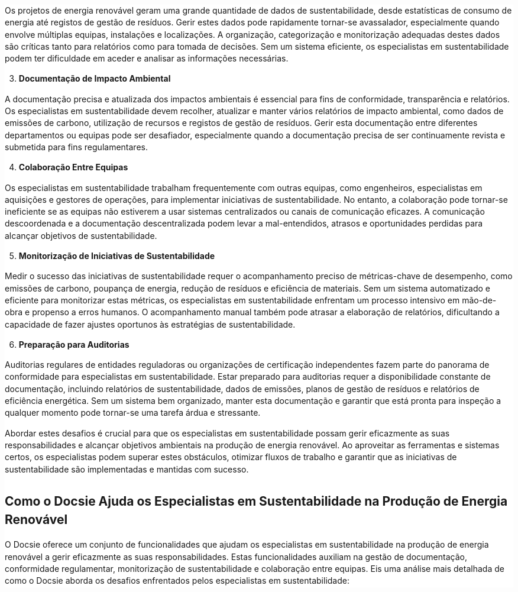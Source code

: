 Os projetos de energia renovável geram uma grande quantidade de dados de sustentabilidade, desde estatísticas de consumo de energia até registos de gestão de resíduos. Gerir estes dados pode rapidamente tornar-se avassalador, especialmente quando envolve múltiplas equipas, instalações e localizações. A organização, categorização e monitorização adequadas destes dados são críticas tanto para relatórios como para tomada de decisões. Sem um sistema eficiente, os especialistas em sustentabilidade podem ter dificuldade em aceder e analisar as informações necessárias.

3. **Documentação de Impacto Ambiental**

A documentação precisa e atualizada dos impactos ambientais é essencial para fins de conformidade, transparência e relatórios. Os especialistas em sustentabilidade devem recolher, atualizar e manter vários relatórios de impacto ambiental, como dados de emissões de carbono, utilização de recursos e registos de gestão de resíduos. Gerir esta documentação entre diferentes departamentos ou equipas pode ser desafiador, especialmente quando a documentação precisa de ser continuamente revista e submetida para fins regulamentares.

4. **Colaboração Entre Equipas**

Os especialistas em sustentabilidade trabalham frequentemente com outras equipas, como engenheiros, especialistas em aquisições e gestores de operações, para implementar iniciativas de sustentabilidade. No entanto, a colaboração pode tornar-se ineficiente se as equipas não estiverem a usar sistemas centralizados ou canais de comunicação eficazes. A comunicação descoordenada e a documentação descentralizada podem levar a mal-entendidos, atrasos e oportunidades perdidas para alcançar objetivos de sustentabilidade.

5. **Monitorização de Iniciativas de Sustentabilidade**

Medir o sucesso das iniciativas de sustentabilidade requer o acompanhamento preciso de métricas-chave de desempenho, como emissões de carbono, poupança de energia, redução de resíduos e eficiência de materiais. Sem um sistema automatizado e eficiente para monitorizar estas métricas, os especialistas em sustentabilidade enfrentam um processo intensivo em mão-de-obra e propenso a erros humanos. O acompanhamento manual também pode atrasar a elaboração de relatórios, dificultando a capacidade de fazer ajustes oportunos às estratégias de sustentabilidade.

6. **Preparação para Auditorias**

Auditorias regulares de entidades reguladoras ou organizações de certificação independentes fazem parte do panorama de conformidade para especialistas em sustentabilidade. Estar preparado para auditorias requer a disponibilidade constante de documentação, incluindo relatórios de sustentabilidade, dados de emissões, planos de gestão de resíduos e relatórios de eficiência energética. Sem um sistema bem organizado, manter esta documentação e garantir que está pronta para inspeção a qualquer momento pode tornar-se uma tarefa árdua e stressante.

Abordar estes desafios é crucial para que os especialistas em sustentabilidade possam gerir eficazmente as suas responsabilidades e alcançar objetivos ambientais na produção de energia renovável. Ao aproveitar as ferramentas e sistemas certos, os especialistas podem superar estes obstáculos, otimizar fluxos de trabalho e garantir que as iniciativas de sustentabilidade são implementadas e mantidas com sucesso.

## Como o Docsie Ajuda os Especialistas em Sustentabilidade na Produção de Energia Renovável

O Docsie oferece um conjunto de funcionalidades que ajudam os especialistas em sustentabilidade na produção de energia renovável a gerir eficazmente as suas responsabilidades. Estas funcionalidades auxiliam na gestão de documentação, conformidade regulamentar, monitorização de sustentabilidade e colaboração entre equipas. Eis uma análise mais detalhada de como o Docsie aborda os desafios enfrentados pelos especialistas em sustentabilidade:
